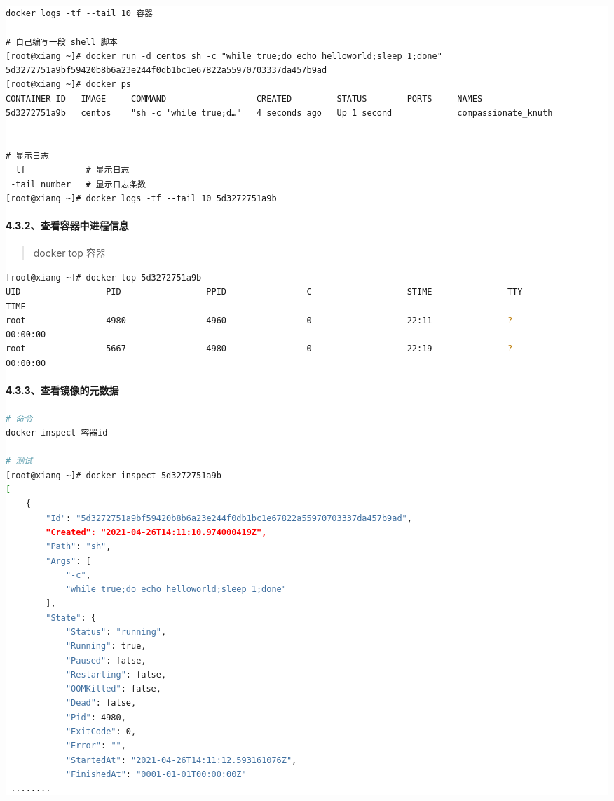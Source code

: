 ```SH
docker logs -tf --tail 10 容器

# 自己编写一段 shell 脚本
[root@xiang ~]# docker run -d centos sh -c "while true;do echo helloworld;sleep 1;done"
5d3272751a9bf59420b8b6a23e244f0db1bc1e67822a55970703337da457b9ad
[root@xiang ~]# docker ps
CONTAINER ID   IMAGE     COMMAND                  CREATED         STATUS        PORTS     NAMES
5d3272751a9b   centos    "sh -c 'while true;d…"   4 seconds ago   Up 1 second             compassionate_knuth


# 显示日志
 -tf			# 显示日志
 -tail number	# 显示日志条数
[root@xiang ~]# docker logs -tf --tail 10 5d3272751a9b

```

#### 4.3.2、查看容器中进程信息

> docker top 容器

```sh
[root@xiang ~]# docker top 5d3272751a9b
UID                 PID                 PPID                C                   STIME               TTY                 TIME              
root                4980                4960                0                   22:11               ?                   00:00:00          
root                5667                4980                0                   22:19               ?                   00:00:00          
```

#### 4.3.3、查看镜像的元数据

```sh
# 命令
docker inspect 容器id

# 测试
[root@xiang ~]# docker inspect 5d3272751a9b
[
    {
        "Id": "5d3272751a9bf59420b8b6a23e244f0db1bc1e67822a55970703337da457b9ad",
        "Created": "2021-04-26T14:11:10.974000419Z",
        "Path": "sh",
        "Args": [
            "-c",
            "while true;do echo helloworld;sleep 1;done"
        ],
        "State": {
            "Status": "running",
            "Running": true,
            "Paused": false,
            "Restarting": false,
            "OOMKilled": false,
            "Dead": false,
            "Pid": 4980,
            "ExitCode": 0,
            "Error": "",
            "StartedAt": "2021-04-26T14:11:12.593161076Z",
            "FinishedAt": "0001-01-01T00:00:00Z"
 ........
```
